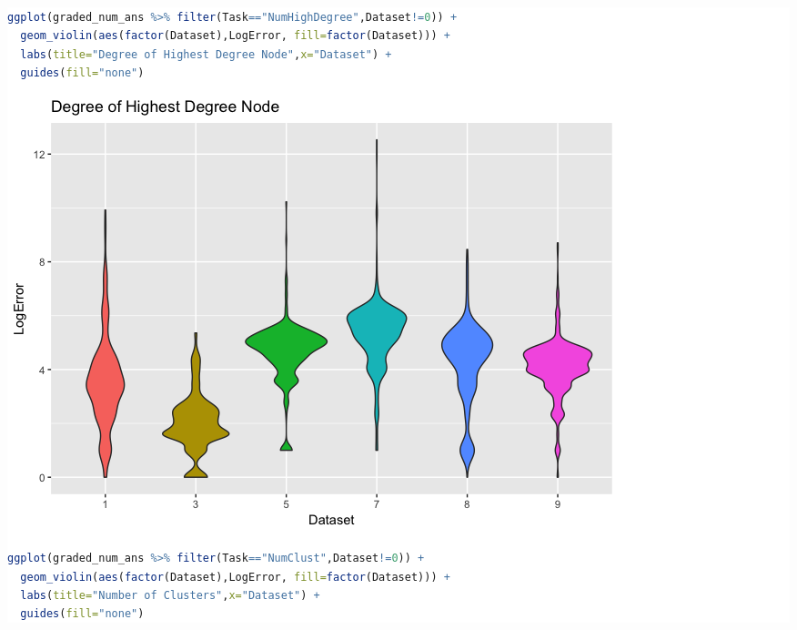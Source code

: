 
``` r
ggplot(graded_num_ans %>% filter(Task=="NumHighDegree",Dataset!=0)) +
  geom_violin(aes(factor(Dataset),LogError, fill=factor(Dataset))) + 
  labs(title="Degree of Highest Degree Node",x="Dataset") +
  guides(fill="none")
```

![](AnalyzingCombinedData_files/figure-markdown_github-ascii_identifiers/unnamed-chunk-48-4.png)

``` r
ggplot(graded_num_ans %>% filter(Task=="NumClust",Dataset!=0)) +
  geom_violin(aes(factor(Dataset),LogError, fill=factor(Dataset))) + 
  labs(title="Number of Clusters",x="Dataset") +
  guides(fill="none")
```

